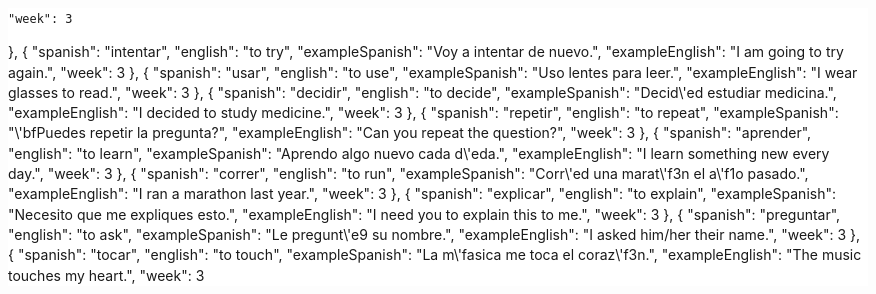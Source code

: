     "week": 3
  },
  {
    "spanish": "intentar",
    "english": "to try",
    "exampleSpanish": "Voy a intentar de nuevo.",
    "exampleEnglish": "I am going to try again.",
    "week": 3
  },
  {
    "spanish": "usar",
    "english": "to use",
    "exampleSpanish": "Uso lentes para leer.",
    "exampleEnglish": "I wear glasses to read.",
    "week": 3
  },
  {
    "spanish": "decidir",
    "english": "to decide",
    "exampleSpanish": "Decid\\'ed estudiar medicina.",
    "exampleEnglish": "I decided to study medicine.",
    "week": 3
  },
  {
    "spanish": "repetir",
    "english": "to repeat",
    "exampleSpanish": "\\'bfPuedes repetir la pregunta?",
    "exampleEnglish": "Can you repeat the question?",
    "week": 3
  },
  {
    "spanish": "aprender",
    "english": "to learn",
    "exampleSpanish": "Aprendo algo nuevo cada d\\'eda.",
    "exampleEnglish": "I learn something new every day.",
    "week": 3
  },
  {
    "spanish": "correr",
    "english": "to run",
    "exampleSpanish": "Corr\\'ed una marat\\'f3n el a\\'f1o pasado.",
    "exampleEnglish": "I ran a marathon last year.",
    "week": 3
  },
  {
    "spanish": "explicar",
    "english": "to explain",
    "exampleSpanish": "Necesito que me expliques esto.",
    "exampleEnglish": "I need you to explain this to me.",
    "week": 3
  },
  {
    "spanish": "preguntar",
    "english": "to ask",
    "exampleSpanish": "Le pregunt\\'e9 su nombre.",
    "exampleEnglish": "I asked him/her their name.",
    "week": 3
  },
  {
    "spanish": "tocar",
    "english": "to touch",
    "exampleSpanish": "La m\\'fasica me toca el coraz\\'f3n.",
    "exampleEnglish": "The music touches my heart.",
    "week": 3